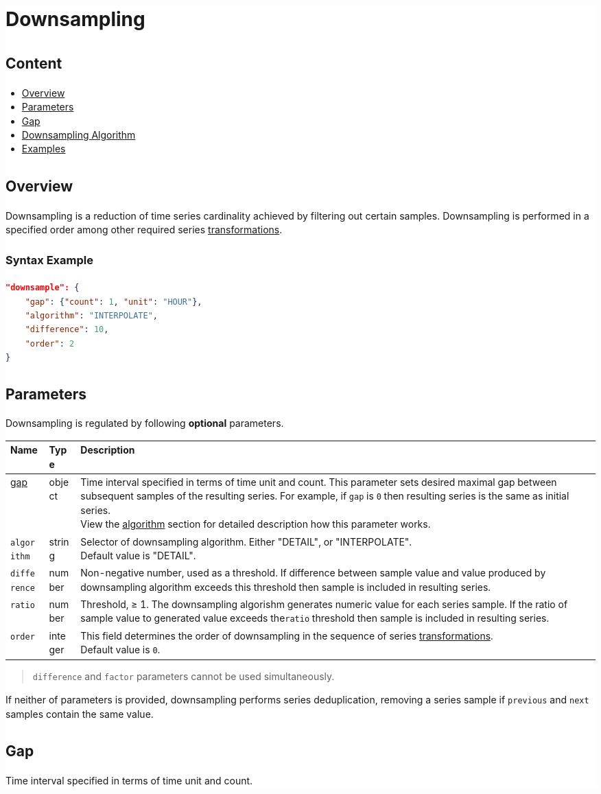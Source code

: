 # Downsampling

## Content

* [Overview](#overview)
* [Parameters](#parameters)
* [Gap](#gap)
* [Downsampling Algorithm](#downsampling-algorithm)
* [Examples](#downsampling-examples)

## Overview

Downsampling is a reduction of time series cardinality achieved by filtering out certain samples. Downsampling is performed in a specified order among other required series [transformations](./query.md#transformation-fields).

### Syntax Example

```json
"downsample": {
    "gap": {"count": 1, "unit": "HOUR"},
    "algorithm": "INTERPOLATE",
    "difference": 10,
    "order": 2
}
```

## Parameters

Downsampling is regulated by following **optional** parameters.

| **Name** | **Type**  | **Description**   |
|:---|:---|:---|
| [gap](#gap) | object | Time interval specified in terms of time unit and count. This parameter sets desired maximal gap between subsequent samples of the resulting series. For example, if `gap` is `0` then resulting series is the same as initial series. <br>View the [algorithm](#downsampling-algorithm) section for detailed description how this parameter works. |
| `algorithm` | string | Selector of downsampling algorithm. Either "DETAIL", or "INTERPOLATE". <br>Default value is "DETAIL". |
| `difference` | number | Non-negative number, used as a threshold. If difference between sample value and value produced by downsampling algorithm exceeds this threshold then sample is included in resulting series. |
| `ratio` | number | Threshold, &ge; 1. The downsampling algorishm generates numeric value for each series sample. If the ratio of sample value to generated value exceeds the`ratio` threshold then  sample is included in resulting series. |
| `order` | integer | This field determines the order of downsampling in the sequence of series [transformations](./query.md#transformation-fields). <br> Default value is `0`.|

> `difference` and `factor` parameters cannot be used simultaneously.

If neither of parameters is provided, downsampling performs series deduplication, removing a series sample if `previous` and `next` samples contain the same value.

## Gap

Time interval specified in terms of time unit and count.
